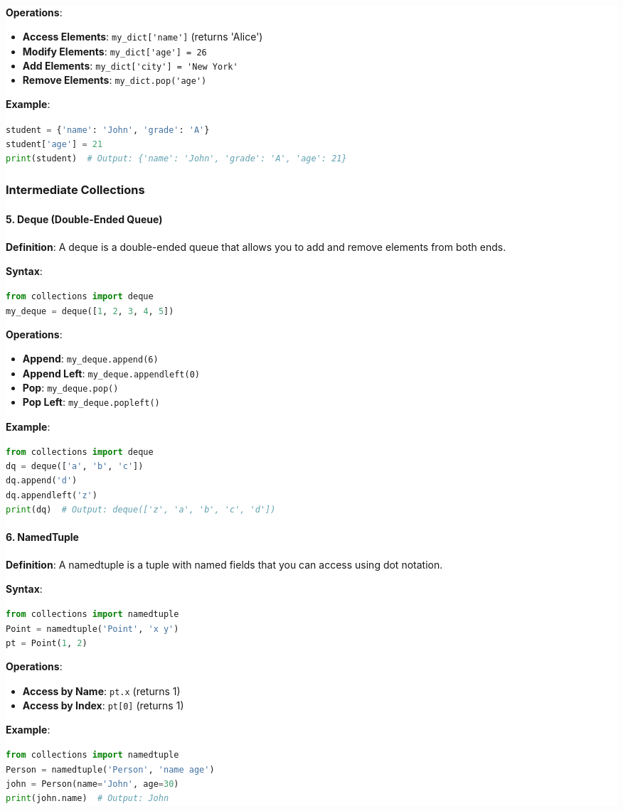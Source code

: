 **Operations**:
- **Access Elements**: `my_dict['name']` (returns 'Alice')
- **Modify Elements**: `my_dict['age'] = 26`
- **Add Elements**: `my_dict['city'] = 'New York'`
- **Remove Elements**: `my_dict.pop('age')`

**Example**:
```python
student = {'name': 'John', 'grade': 'A'}
student['age'] = 21
print(student)  # Output: {'name': 'John', 'grade': 'A', 'age': 21}
```

### Intermediate Collections

#### 5. Deque (Double-Ended Queue)

**Definition**: A deque is a double-ended queue that allows you to add and remove elements from both ends.

**Syntax**:
```python
from collections import deque
my_deque = deque([1, 2, 3, 4, 5])
```

**Operations**:
- **Append**: `my_deque.append(6)`
- **Append Left**: `my_deque.appendleft(0)`
- **Pop**: `my_deque.pop()`
- **Pop Left**: `my_deque.popleft()`

**Example**:
```python
from collections import deque
dq = deque(['a', 'b', 'c'])
dq.append('d')
dq.appendleft('z')
print(dq)  # Output: deque(['z', 'a', 'b', 'c', 'd'])
```

#### 6. NamedTuple

**Definition**: A namedtuple is a tuple with named fields that you can access using dot notation.

**Syntax**:
```python
from collections import namedtuple
Point = namedtuple('Point', 'x y')
pt = Point(1, 2)
```

**Operations**:
- **Access by Name**: `pt.x` (returns 1)
- **Access by Index**: `pt[0]` (returns 1)

**Example**:
```python
from collections import namedtuple
Person = namedtuple('Person', 'name age')
john = Person(name='John', age=30)
print(john.name)  # Output: John
```

